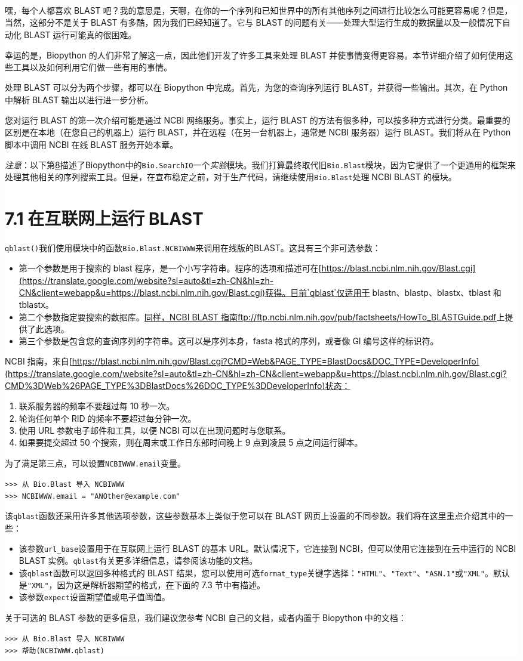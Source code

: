 嘿，每个人都喜欢 BLAST 吧？我的意思是，天哪，在你的一个序列和已知世界中的所有其他序列之间进行比较怎么可能更容易呢？但是，当然，这部分不是关于 BLAST 有多酷，因为我们已经知道了。它与 BLAST 的问题有关——处理大型运行生成的数据量以及一般情况下自动化 BLAST 运行可能真的很困难。

幸运的是，Biopython 的人们非常了解这一点，因此他们开发了许多工具来处理 BLAST 并使事情变得更容易。本节详细介绍了如何使用这些工具以及如何利用它们做一些有用的事情。

处理 BLAST 可以分为两个步骤，都可以在 Biopython 中完成。首先，为您的查询序列运行 BLAST，并获得一些输出。其次，在 Python 中解析 BLAST 输出以进行进一步分析。

您对运行 BLAST 的第一次介绍可能是通过 NCBI 网络服务。事实上，运行 BLAST 的方法有很多种，可以按多种方式进行分类。最重要的区别是在本地（在您自己的机器上）运行 BLAST，并在远程（在另一台机器上，通常是 NCBI 服务器）运行 BLAST。我们将从在 Python 脚本中调用 NCBI 在线 BLAST 服务开始本章。

*注意*：以下第[8](https://biopython-org.translate.goog/DIST/docs/tutorial/Tutorial.html?_x_tr_sl=auto&_x_tr_tl=zh-CN&_x_tr_hl=zh-CN&_x_tr_pto=wapp&_x_tr_sch=http#chapter%3Asearchio)描述了Biopython中的`Bio.SearchIO`一个*实验*模块。我们打算最终取代旧`Bio.Blast`模块，因为它提供了一个更通用的框架来处理其他相关的序列搜索工具。但是，在宣布稳定之前，对于生产代码，请继续使用`Bio.Blast`处理 NCBI BLAST 的模块。

# 7.1 在互联网上运行 BLAST



`qblast()`我们使用模块中的函数`Bio.Blast.NCBIWWW`来调用在线版的BLAST。这具有三个非可选参数：

- 第一个参数是用于搜索的 blast 程序，是一个小写字符串。程序的选项和描述可在[https://blast.ncbi.nlm.nih.gov/Blast.cgi](https://translate.google.com/website?sl=auto&tl=zh-CN&hl=zh-CN&client=webapp&u=https://blast.ncbi.nlm.nih.gov/Blast.cgi)获得。目前`qblast`仅适用于 blastn、blastp、blastx、tblast 和 tblastx。
- 第二个参数指定要搜索的数据库。[同样，NCBI BLAST 指南ftp://ftp.ncbi.nlm.nih.gov/pub/factsheets/HowTo_BLASTGuide.pdf](https://translate.google.com/website?sl=auto&tl=zh-CN&hl=zh-CN&client=webapp&u=ftp://ftp.ncbi.nlm.nih.gov/pub/factsheets/HowTo_BLASTGuide.pdf)上提供了此选项。
- 第三个参数是包含您的查询序列的字符串。这可以是序列本身，fasta 格式的序列，或者像 GI 编号这样的标识符。

NCBI 指南，来自[https://blast.ncbi.nlm.nih.gov/Blast.cgi?CMD=Web&PAGE_TYPE=BlastDocs&DOC_TYPE=DeveloperInfo](https://translate.google.com/website?sl=auto&tl=zh-CN&hl=zh-CN&client=webapp&u=https://blast.ncbi.nlm.nih.gov/Blast.cgi?CMD%3DWeb%26PAGE_TYPE%3DBlastDocs%26DOC_TYPE%3DDeveloperInfo)状态：

1. 联系服务器的频率不要超过每 10 秒一次。
2. 轮询任何单个 RID 的频率不要超过每分钟一次。
3. 使用 URL 参数电子邮件和工具，以便 NCBI 可以在出现问题时与您联系。
4. 如果要提交超过 50 个搜索，则在周末或工作日东部时间晚上 9 点到凌晨 5 点之间运行脚本。

为了满足第三点，可以设置`NCBIWWW.email`变量。

```
>>> 从 Bio.Blast 导入 NCBIWWW
>>> NCBIWWW.email = "ANOther@example.com"
```

该`qblast`函数还采用许多其他选项参数，这些参数基本上类似于您可以在 BLAST 网页上设置的不同参数。我们将在这里重点介绍其中的一些：

- 该参数`url_base`设置用于在互联网上运行 BLAST 的基本 URL。默认情况下，它连接到 NCBI，但可以使用它连接到在云中运行的 NCBI BLAST 实例。`qblast`有关更多详细信息，请参阅该功能的文档。
- 该`qblast`函数可以返回多种格式的 BLAST 结果，您可以使用可选`format_type`关键字选择：`"HTML"`、`"Text"`、`"ASN.1"`或`"XML"`。默认是`"XML"`，因为这是解析器期望的格式，[在](https://biopython-org.translate.goog/DIST/docs/tutorial/Tutorial.html?_x_tr_sl=auto&_x_tr_tl=zh-CN&_x_tr_hl=zh-CN&_x_tr_pto=wapp&_x_tr_sch=http#sec%3Aparsing-blast)下面的 ‍ 7.3 节中有描述。
- 该参数`expect`设置期望值或电子值阈值。

关于可选的 BLAST 参数的更多信息，我们建议您参考 NCBI 自己的文档，或者内置于 Biopython 中的文档：

```
>>> 从 Bio.Blast 导入 NCBIWWW
>>> 帮助(NCBIWWW.qblast)
```
